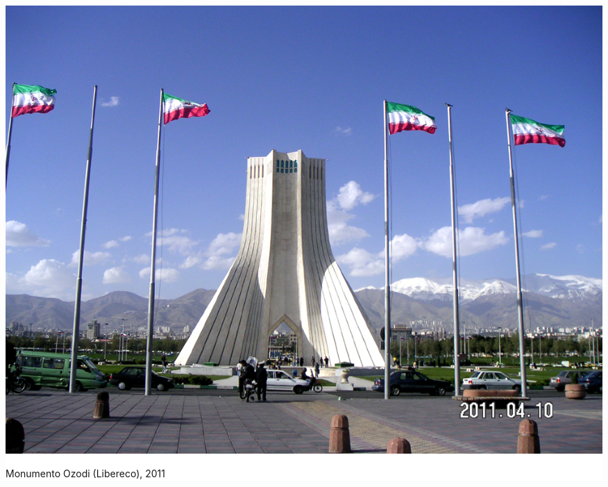 ![Monumento Ozodi (Libereco), 2011](/assets/img/vojagxoj/irano/ozodi.jpg)

Monumento Ozodi (Libereco), 2011
